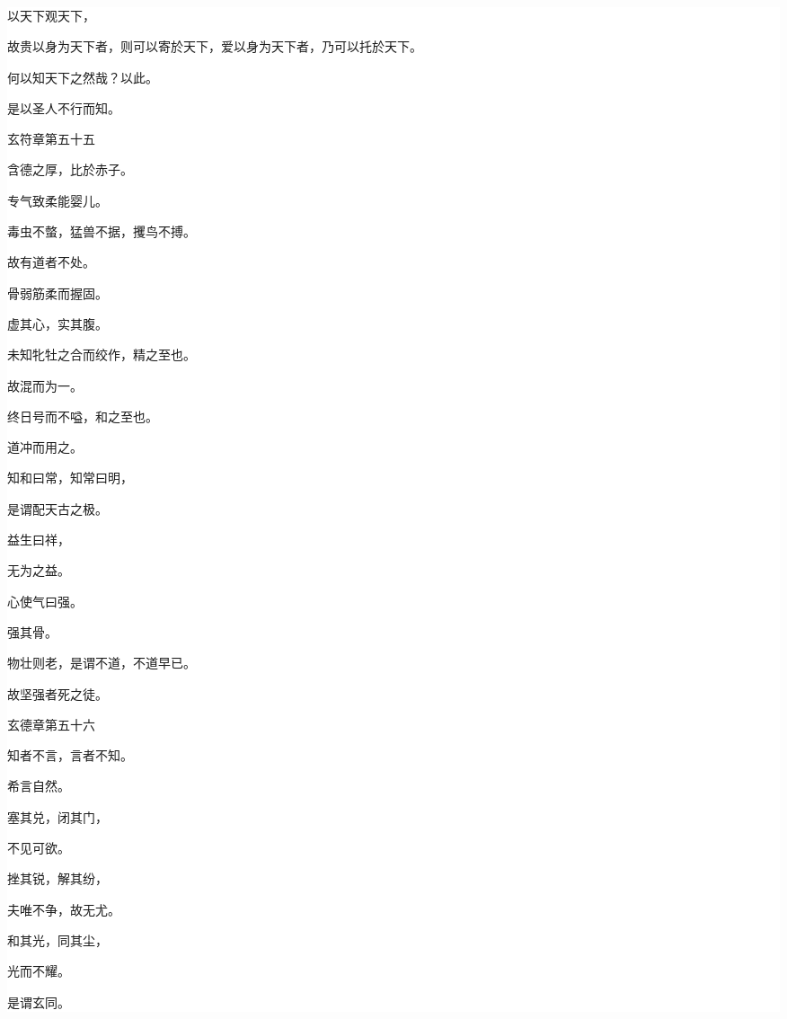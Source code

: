 以天下观天下，  

故贵以身为天下者，则可以寄於天下，爱以身为天下者，乃可以托於天下。  

何以知天下之然哉？以此。  

是以圣人不行而知。  

玄符章第五十五  

含德之厚，比於赤子。  

专气致柔能婴儿。  

毒虫不螫，猛兽不据，攫鸟不搏。  

故有道者不处。  

骨弱筋柔而握固。  

虚其心，实其腹。  

未知牝牡之合而绞作，精之至也。  

故混而为一。  

终日号而不嗌，和之至也。  

道冲而用之。  

知和曰常，知常曰明，  

是谓配天古之极。  

益生曰祥，  

无为之益。  

心使气曰强。  

强其骨。  

物壮则老，是谓不道，不道早已。  

故坚强者死之徒。  

玄德章第五十六  

知者不言，言者不知。  

希言自然。  

塞其兑，闭其门，  

不见可欲。  

挫其锐，解其纷，  

夫唯不争，故无尤。  

和其光，同其尘，  

光而不耀。  

是谓玄同。  
